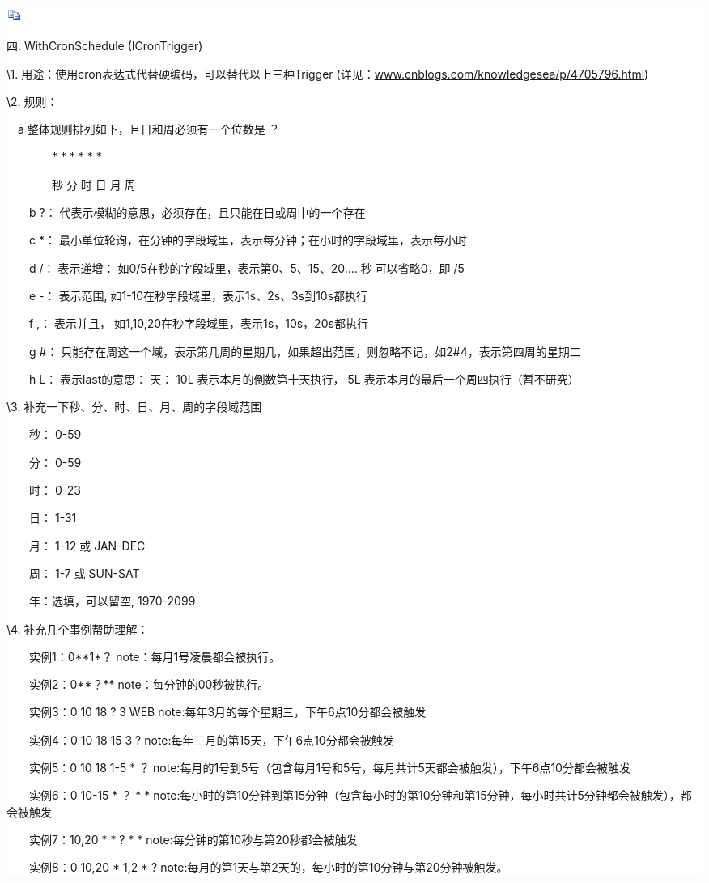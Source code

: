 [![复制代码](../../image/copycode.gif)](javascript:void(0);)

 

四. WithCronSchedule (ICronTrigger)

\1. 用途：使用cron表达式代替硬编码，可以替代以上三种Trigger (详见：www.cnblogs.com/knowledgesea/p/4705796.html)

\2. 规则：

 　a  整体规则排列如下，且日和周必须有一个位数是 ？

　　　　* * * * * *

　　　　秒 分 时 日 月 周

　　b  ?： 代表示模糊的意思，必须存在，且只能在日或周中的一个存在

　　c  *： 最小单位轮询，在分钟的字段域里，表示每分钟；在小时的字段域里，表示每小时

　　d  /： 表示递增： 如0/5在秒的字段域里，表示第0、5、15、20.... 秒  可以省略0，即 /5

　　e  -： 表示范围, 如1-10在秒字段域里，表示1s、2s、3s到10s都执行

　　f  ,： 表示并且， 如1,10,20在秒字段域里，表示1s，10s，20s都执行

　　g #： 只能存在周这一个域，表示第几周的星期几，如果超出范围，则忽略不记，如2#4，表示第四周的星期二

　　h  L： 表示last的意思： 天： 10L 表示本月的倒数第十天执行， 5L 表示本月的最后一个周四执行（暂不研究）

\3. 补充一下秒、分、时、日、月、周的字段域范围

　　秒： 0-59

　　分： 0-59

　　时： 0-23

　　日： 1-31

　　月： 1-12 或 JAN-DEC

　　周： 1-7 或 SUN-SAT

　　年：选填，可以留空, 1970-2099

\4. 补充几个事例帮助理解：

　　实例1：0**1*？ note：每月1号凌晨都会被执行。

　　实例2：0**？** note：每分钟的00秒被执行。

　　实例3：0 10 18 ? 3 WEB note:每年3月的每个星期三，下午6点10分都会被触发

　　实例4：0 10 18 15 3 ? note:每年三月的第15天，下午6点10分都会被触发

　　实例5：0 10 18 1-5 * ？ note:每月的1号到5号（包含每月1号和5号，每月共计5天都会被触发），下午6点10分都会被触发

　　实例6：0 10-15 * ？ * * note:每小时的第10分钟到第15分钟（包含每小时的第10分钟和第15分钟，每小时共计5分钟都会被触发），都会被触发

　　实例7：10,20 * * ? * * note:每分钟的第10秒与第20秒都会被触发

　　实例8：0 10,20 * 1,2 * ? note:每月的第1天与第2天的，每小时的第10分钟与第20分钟被触发。
